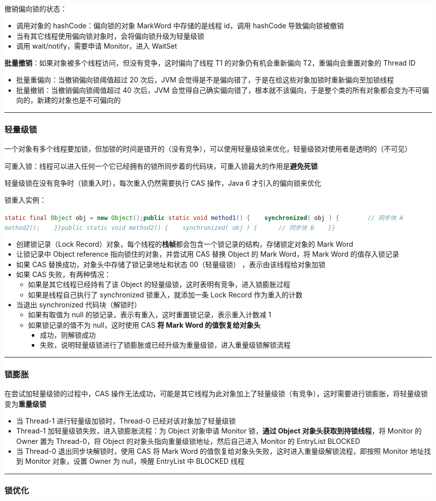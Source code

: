 撤销偏向锁的状态：

- 调用对象的 hashCode：偏向锁的对象 MarkWord 中存储的是线程 id，调用 hashCode 导致偏向锁被撤销
- 当有其它线程使用偏向锁对象时，会将偏向锁升级为轻量级锁
- 调用 wait/notify，需要申请 Monitor，进入 WaitSet

**批量撤销**：如果对象被多个线程访问，但没有竞争，这时偏向了线程 T1 的对象仍有机会重新偏向 T2，重偏向会重置对象的 Thread ID

- 批量重偏向：当撤销偏向锁阈值超过 20 次后，JVM 会觉得是不是偏向错了，于是在给这些对象加锁时重新偏向至加锁线程
- 批量撤销：当撤销偏向锁阈值超过 40 次后，JVM 会觉得自己确实偏向错了，根本就不该偏向，于是整个类的所有对象都会变为不可偏向的，新建的对象也是不可偏向的

---

### 轻量级锁

一个对象有多个线程要加锁，但加锁的时间是错开的（没有竞争），可以使用轻量级锁来优化，轻量级锁对使用者是透明的（不可见）

可重入锁：线程可以进入任何一个它已经拥有的锁所同步着的代码块，可重入锁最大的作用是**避免死锁**

轻量级锁在没有竞争时（锁重入时），每次重入仍然需要执行 CAS 操作，Java 6 才引入的偏向锁来优化

锁重入实例：

```java
static final Object obj = new Object();public static void method1() {    synchronized( obj ) {        // 同步块 A        method2();    }}public static void method2() {    synchronized( obj ) {      // 同步块 B    }}
```

- 创建锁记录（Lock Record）对象，每个线程的**栈帧**都会包含一个锁记录的结构，存储锁定对象的 Mark Word
- 让锁记录中 Object reference 指向锁住的对象，并尝试用 CAS 替换 Object 的 Mark Word，将 Mark Word 的值存入锁记录
- 如果 CAS 替换成功，对象头中存储了锁记录地址和状态 00（轻量级锁） ，表示由该线程给对象加锁
- 如果 CAS 失败，有两种情况：
    - 如果是其它线程已经持有了该 Object 的轻量级锁，这时表明有竞争，进入锁膨胀过程
    - 如果是线程自己执行了 synchronized 锁重入，就添加一条 Lock Record 作为重入的计数
- 当退出 synchronized 代码块（解锁时）
    - 如果有取值为 null 的锁记录，表示有重入，这时重置锁记录，表示重入计数减 1
    - 如果锁记录的值不为 null，这时使用 CAS **将 Mark Word 的值恢复给对象头**
        - 成功，则解锁成功
        - 失败，说明轻量级锁进行了锁膨胀或已经升级为重量级锁，进入重量级锁解锁流程

---

### 锁膨胀

在尝试加轻量级锁的过程中，CAS 操作无法成功，可能是其它线程为此对象加上了轻量级锁（有竞争），这时需要进行锁膨胀，将轻量级锁变为**重量级锁**

- 当 Thread-1 进行轻量级加锁时，Thread-0 已经对该对象加了轻量级锁
- Thread-1 加轻量级锁失败，进入锁膨胀流程：为 Object 对象申请 Monitor 锁，**通过 Object 对象头获取到持锁线程**，将 Monitor 的 Owner 置为 Thread-0，将 Object 的对象头指向重量级锁地址，然后自己进入 Monitor 的 EntryList BLOCKED
- 当 Thread-0 退出同步块解锁时，使用 CAS 将 Mark Word 的值恢复给对象头失败，这时进入重量级解锁流程，即按照 Monitor 地址找到 Monitor 对象，设置 Owner 为 null，唤醒 EntryList 中 BLOCKED 线程

---

### 锁优化
